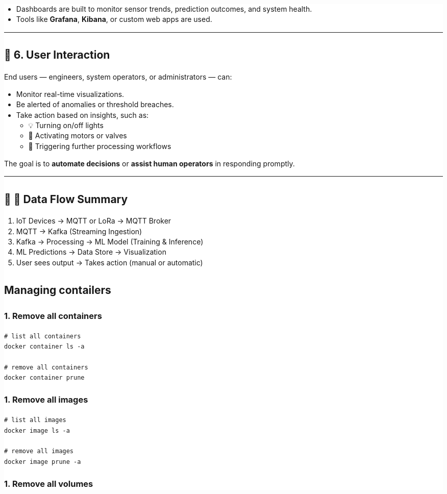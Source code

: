 - Dashboards are built to monitor sensor trends, prediction outcomes, and system health.
- Tools like **Grafana**, **Kibana**, or custom web apps are used.

---

## 👤 6. User Interaction

End users — engineers, system operators, or administrators — can:

- Monitor real-time visualizations.
- Be alerted of anomalies or threshold breaches.
- Take action based on insights, such as:
  - 💡 Turning on/off lights
  - 🔧 Activating motors or valves
  - 🧠 Triggering further processing workflows

The goal is to **automate decisions** or **assist human operators** in responding promptly.

---

## 🔁 🔄 Data Flow Summary


1. IoT Devices → MQTT or LoRa → MQTT Broker
2. MQTT → Kafka (Streaming Ingestion)
3. Kafka → Processing → ML Model (Training & Inference)
4. ML Predictions → Data Store → Visualization
5. User sees output → Takes action (manual or automatic)



## Managing contailers

### 1. Remove all containers

```docker
# list all containers
docker container ls -a

# remove all containers
docker container prune
```
### 1. Remove all images

```docker
# list all images
docker image ls -a

# remove all images
docker image prune -a 
```

### 1. Remove all volumes
